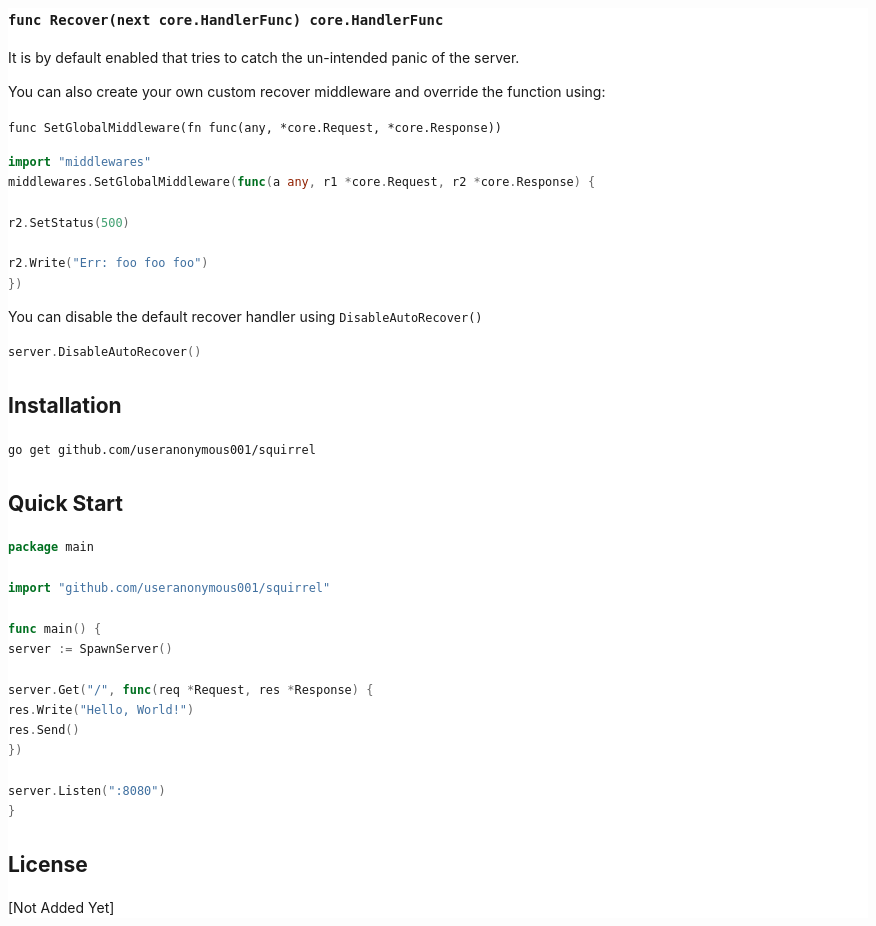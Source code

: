 

### `func Recover(next core.HandlerFunc) core.HandlerFunc`
It is by default enabled that tries to catch the un-intended panic of the server.

You can also create your own custom recover middleware and override the function using:

`func SetGlobalMiddleware(fn func(any, *core.Request, *core.Response))`

```go
import "middlewares"
middlewares.SetGlobalMiddleware(func(a any, r1 *core.Request, r2 *core.Response) {

r2.SetStatus(500)

r2.Write("Err: foo foo foo")
})
```

You can disable the default recover handler using `DisableAutoRecover()`

```go
server.DisableAutoRecover()
```



## Installation
```bash
go get github.com/useranonymous001/squirrel
```



## Quick Start
```go
package main

import "github.com/useranonymous001/squirrel"

func main() {
server := SpawnServer()

server.Get("/", func(req *Request, res *Response) {
res.Write("Hello, World!")
res.Send()
})

server.Listen(":8080")
}
```



## License
[Not Added Yet]
